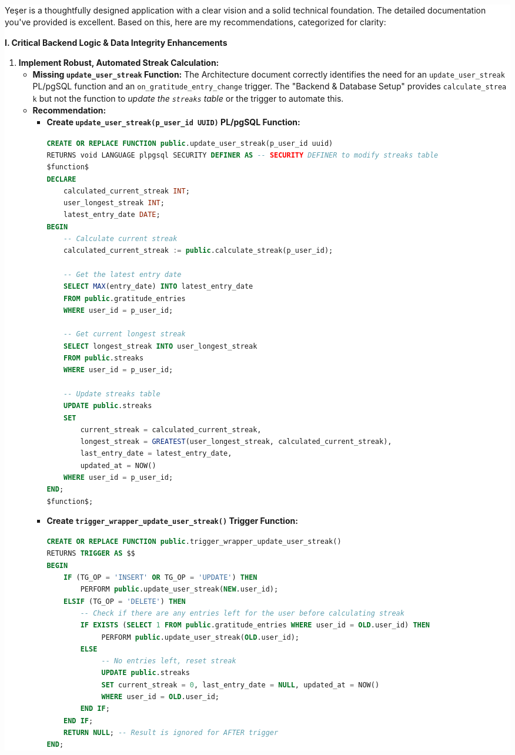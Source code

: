 Yeşer is a thoughtfully designed application with a clear vision and a solid technical foundation. The detailed documentation you've provided is excellent. Based on this, here are my recommendations, categorized for clarity:

**I. Critical Backend Logic & Data Integrity Enhancements**

1.  **Implement Robust, Automated Streak Calculation:**
    *   **Missing `update_user_streak` Function:** The Architecture document correctly identifies the need for an `update_user_streak` PL/pgSQL function and an `on_gratitude_entry_change` trigger. The "Backend & Database Setup" provides `calculate_streak` but not the function to *update the `streaks` table* or the trigger to automate this.
    *   **Recommendation:**
        *   **Create `update_user_streak(p_user_id UUID)` PL/pgSQL Function:**
            ```sql
            CREATE OR REPLACE FUNCTION public.update_user_streak(p_user_id uuid)
            RETURNS void LANGUAGE plpgsql SECURITY DEFINER AS -- SECURITY DEFINER to modify streaks table
            $function$
            DECLARE
                calculated_current_streak INT;
                user_longest_streak INT;
                latest_entry_date DATE;
            BEGIN
                -- Calculate current streak
                calculated_current_streak := public.calculate_streak(p_user_id);

                -- Get the latest entry date
                SELECT MAX(entry_date) INTO latest_entry_date
                FROM public.gratitude_entries
                WHERE user_id = p_user_id;

                -- Get current longest streak
                SELECT longest_streak INTO user_longest_streak
                FROM public.streaks
                WHERE user_id = p_user_id;

                -- Update streaks table
                UPDATE public.streaks
                SET
                    current_streak = calculated_current_streak,
                    longest_streak = GREATEST(user_longest_streak, calculated_current_streak),
                    last_entry_date = latest_entry_date,
                    updated_at = NOW()
                WHERE user_id = p_user_id;
            END;
            $function$;
            ```
        *   **Create `trigger_wrapper_update_user_streak()` Trigger Function:**
            ```sql
            CREATE OR REPLACE FUNCTION public.trigger_wrapper_update_user_streak()
            RETURNS TRIGGER AS $$
            BEGIN
                IF (TG_OP = 'INSERT' OR TG_OP = 'UPDATE') THEN
                    PERFORM public.update_user_streak(NEW.user_id);
                ELSIF (TG_OP = 'DELETE') THEN
                    -- Check if there are any entries left for the user before calculating streak
                    IF EXISTS (SELECT 1 FROM public.gratitude_entries WHERE user_id = OLD.user_id) THEN
                         PERFORM public.update_user_streak(OLD.user_id);
                    ELSE
                         -- No entries left, reset streak
                         UPDATE public.streaks
                         SET current_streak = 0, last_entry_date = NULL, updated_at = NOW()
                         WHERE user_id = OLD.user_id;
                    END IF;
                END IF;
                RETURN NULL; -- Result is ignored for AFTER trigger
            END;